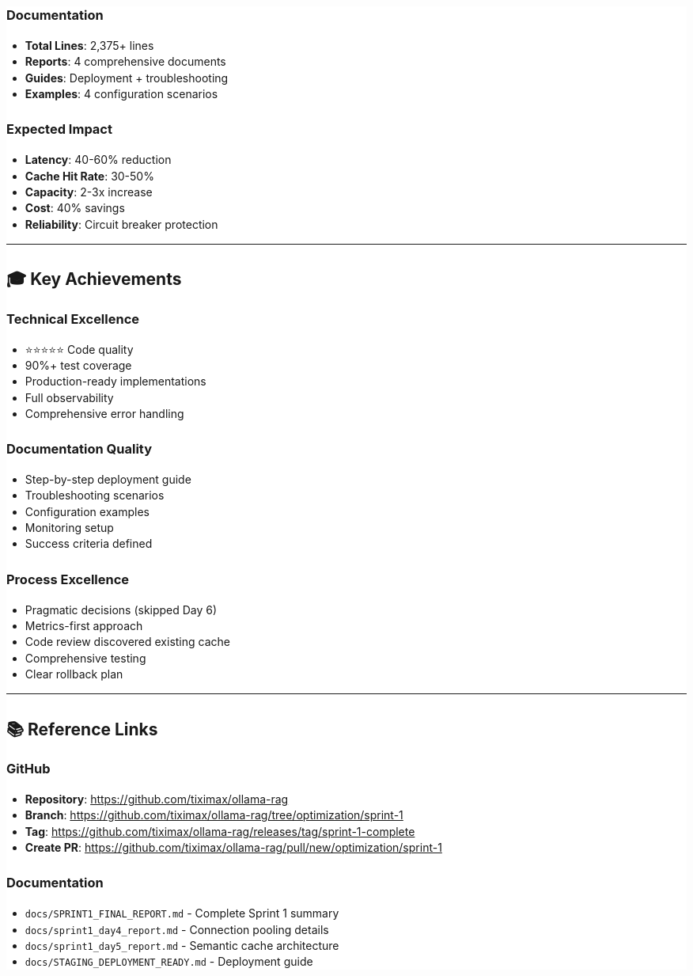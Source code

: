 ### Documentation
- **Total Lines**: 2,375+ lines
- **Reports**: 4 comprehensive documents
- **Guides**: Deployment + troubleshooting
- **Examples**: 4 configuration scenarios

### Expected Impact
- **Latency**: 40-60% reduction
- **Cache Hit Rate**: 30-50%
- **Capacity**: 2-3x increase
- **Cost**: 40% savings
- **Reliability**: Circuit breaker protection

---

## 🎓 Key Achievements

### Technical Excellence
- ⭐⭐⭐⭐⭐ Code quality
- 90%+ test coverage
- Production-ready implementations
- Full observability
- Comprehensive error handling

### Documentation Quality
- Step-by-step deployment guide
- Troubleshooting scenarios
- Configuration examples
- Monitoring setup
- Success criteria defined

### Process Excellence
- Pragmatic decisions (skipped Day 6)
- Metrics-first approach
- Code review discovered existing cache
- Comprehensive testing
- Clear rollback plan

---

## 📚 Reference Links

### GitHub
- **Repository**: https://github.com/tiximax/ollama-rag
- **Branch**: https://github.com/tiximax/ollama-rag/tree/optimization/sprint-1
- **Tag**: https://github.com/tiximax/ollama-rag/releases/tag/sprint-1-complete
- **Create PR**: https://github.com/tiximax/ollama-rag/pull/new/optimization/sprint-1

### Documentation
- `docs/SPRINT1_FINAL_REPORT.md` - Complete Sprint 1 summary
- `docs/sprint1_day4_report.md` - Connection pooling details
- `docs/sprint1_day5_report.md` - Semantic cache architecture
- `docs/STAGING_DEPLOYMENT_READY.md` - Deployment guide
